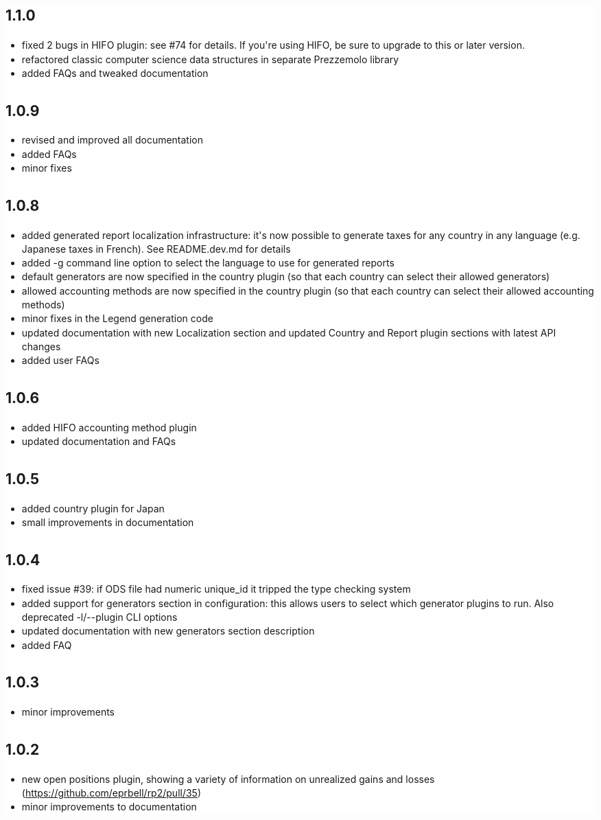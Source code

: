 ## 1.1.0
* fixed 2 bugs in HIFO plugin: see #74 for details. If you're using HIFO, be sure to upgrade to this or later version.
* refactored classic computer science data structures in separate Prezzemolo library
* added FAQs and tweaked documentation

## 1.0.9
* revised and improved all documentation
* added FAQs
* minor fixes

## 1.0.8
* added generated report localization infrastructure: it's now possible to generate taxes for any country in any language (e.g. Japanese taxes in French). See README.dev.md for details
* added -g command line option to select the language to use for generated reports
* default generators are now specified in the country plugin (so that each country can select their allowed generators)
* allowed accounting methods are now specified in the country plugin (so that each country can select their allowed accounting methods)
* minor fixes in the Legend generation code
* updated documentation with new Localization section and updated Country and Report plugin sections with latest API changes
* added user FAQs

## 1.0.6
* added HIFO accounting method plugin
* updated documentation and FAQs

## 1.0.5
* added country plugin for Japan
* small improvements in documentation

## 1.0.4
* fixed issue #39: if ODS file had numeric unique_id it tripped the type checking system
* added support for generators section in configuration: this allows users to select which generator plugins to run. Also deprecated -l/--plugin CLI options
* updated documentation with new generators section description
* added FAQ

## 1.0.3
* minor improvements

## 1.0.2
* new open positions plugin, showing a variety of information on unrealized gains and losses (https://github.com/eprbell/rp2/pull/35)
* minor improvements to documentation
